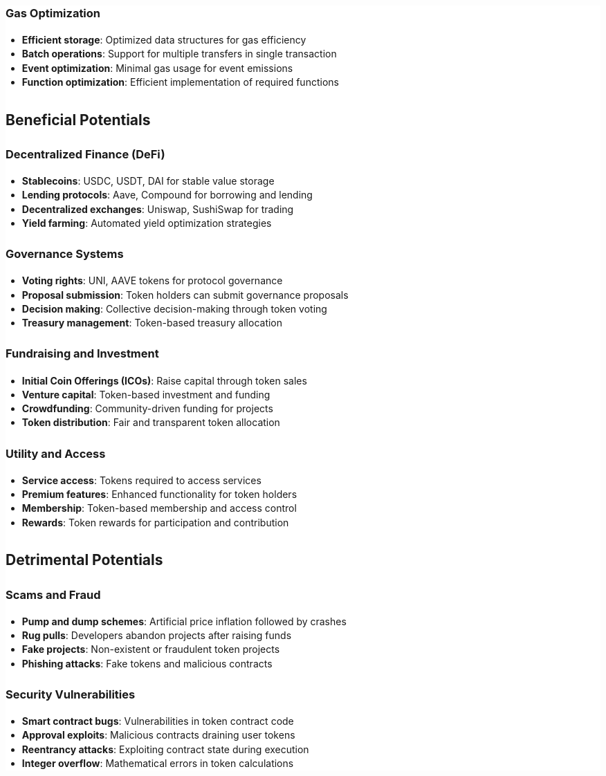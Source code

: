 ```solidity
```

### Gas Optimization
- **Efficient storage**: Optimized data structures for gas efficiency
- **Batch operations**: Support for multiple transfers in single transaction
- **Event optimization**: Minimal gas usage for event emissions
- **Function optimization**: Efficient implementation of required functions

## Beneficial Potentials

### Decentralized Finance (DeFi)
- **Stablecoins**: USDC, USDT, DAI for stable value storage
- **Lending protocols**: Aave, Compound for borrowing and lending
- **Decentralized exchanges**: Uniswap, SushiSwap for trading
- **Yield farming**: Automated yield optimization strategies

### Governance Systems
- **Voting rights**: UNI, AAVE tokens for protocol governance
- **Proposal submission**: Token holders can submit governance proposals
- **Decision making**: Collective decision-making through token voting
- **Treasury management**: Token-based treasury allocation

### Fundraising and Investment
- **Initial Coin Offerings (ICOs)**: Raise capital through token sales
- **Venture capital**: Token-based investment and funding
- **Crowdfunding**: Community-driven funding for projects
- **Token distribution**: Fair and transparent token allocation

### Utility and Access
- **Service access**: Tokens required to access services
- **Premium features**: Enhanced functionality for token holders
- **Membership**: Token-based membership and access control
- **Rewards**: Token rewards for participation and contribution

## Detrimental Potentials

### Scams and Fraud
- **Pump and dump schemes**: Artificial price inflation followed by crashes
- **Rug pulls**: Developers abandon projects after raising funds
- **Fake projects**: Non-existent or fraudulent token projects
- **Phishing attacks**: Fake tokens and malicious contracts

### Security Vulnerabilities
- **Smart contract bugs**: Vulnerabilities in token contract code
- **Approval exploits**: Malicious contracts draining user tokens
- **Reentrancy attacks**: Exploiting contract state during execution
- **Integer overflow**: Mathematical errors in token calculations
